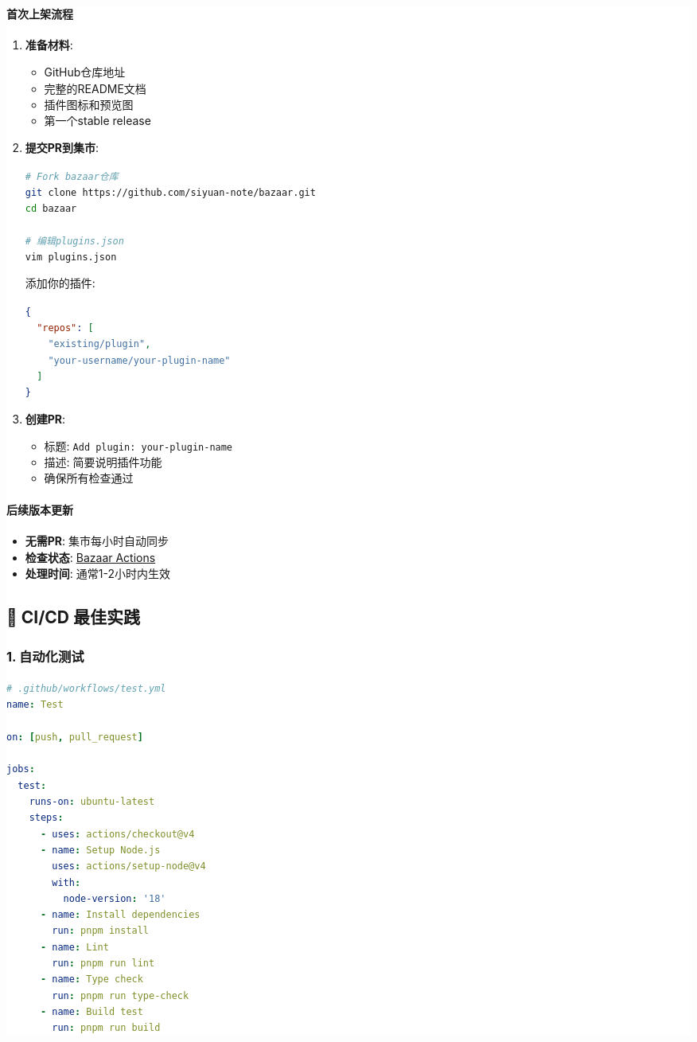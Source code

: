 #### 首次上架流程
1. **准备材料**:
   - GitHub仓库地址
   - 完整的README文档
   - 插件图标和预览图
   - 第一个stable release

2. **提交PR到集市**:
   ```bash
   # Fork bazaar仓库
   git clone https://github.com/siyuan-note/bazaar.git
   cd bazaar
   
   # 编辑plugins.json
   vim plugins.json
   ```
   
   添加你的插件:
   ```json
   {
     "repos": [
       "existing/plugin",
       "your-username/your-plugin-name"
     ]
   }
   ```

3. **创建PR**:
   - 标题: `Add plugin: your-plugin-name`
   - 描述: 简要说明插件功能
   - 确保所有检查通过

#### 后续版本更新
- **无需PR**: 集市每小时自动同步
- **检查状态**: [Bazaar Actions](https://github.com/siyuan-note/bazaar/actions)
- **处理时间**: 通常1-2小时内生效

## 🔧 CI/CD 最佳实践

### 1. 自动化测试

```yaml
# .github/workflows/test.yml
name: Test

on: [push, pull_request]

jobs:
  test:
    runs-on: ubuntu-latest
    steps:
      - uses: actions/checkout@v4
      - name: Setup Node.js
        uses: actions/setup-node@v4
        with:
          node-version: '18'
      - name: Install dependencies
        run: pnpm install
      - name: Lint
        run: pnpm run lint
      - name: Type check
        run: pnpm run type-check
      - name: Build test
        run: pnpm run build
```
